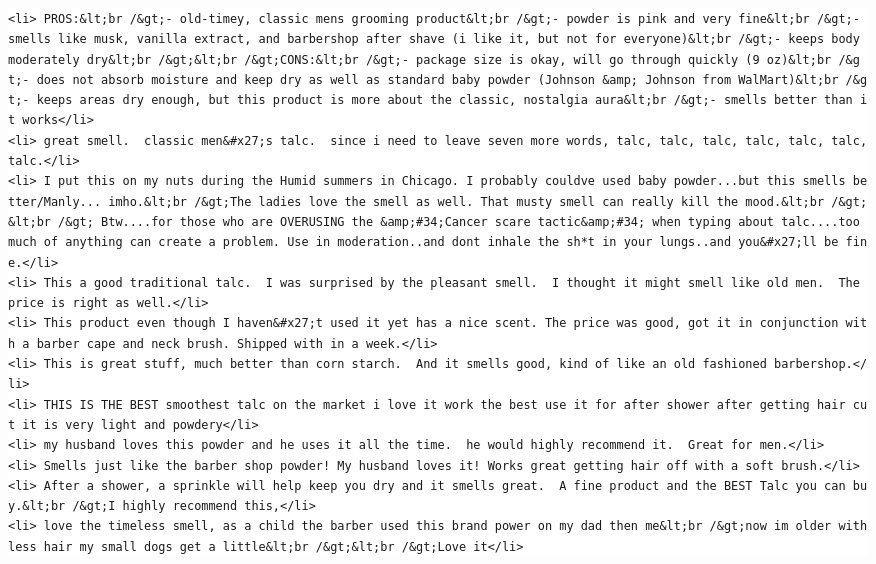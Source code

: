     <li> PROS:&lt;br /&gt;- old-timey, classic mens grooming product&lt;br /&gt;- powder is pink and very fine&lt;br /&gt;- smells like musk, vanilla extract, and barbershop after shave (i like it, but not for everyone)&lt;br /&gt;- keeps body moderately dry&lt;br /&gt;&lt;br /&gt;CONS:&lt;br /&gt;- package size is okay, will go through quickly (9 oz)&lt;br /&gt;- does not absorb moisture and keep dry as well as standard baby powder (Johnson &amp; Johnson from WalMart)&lt;br /&gt;- keeps areas dry enough, but this product is more about the classic, nostalgia aura&lt;br /&gt;- smells better than it works</li>
    <li> great smell.  classic men&#x27;s talc.  since i need to leave seven more words, talc, talc, talc, talc, talc, talc, talc.</li>
    <li> I put this on my nuts during the Humid summers in Chicago. I probably couldve used baby powder...but this smells better/Manly... imho.&lt;br /&gt;The ladies love the smell as well. That musty smell can really kill the mood.&lt;br /&gt;&lt;br /&gt; Btw....for those who are OVERUSING the &amp;#34;Cancer scare tactic&amp;#34; when typing about talc....too much of anything can create a problem. Use in moderation..and dont inhale the sh*t in your lungs..and you&#x27;ll be fine.</li>
    <li> This a good traditional talc.  I was surprised by the pleasant smell.  I thought it might smell like old men.  The price is right as well.</li>
    <li> This product even though I haven&#x27;t used it yet has a nice scent. The price was good, got it in conjunction with a barber cape and neck brush. Shipped with in a week.</li>
    <li> This is great stuff, much better than corn starch.  And it smells good, kind of like an old fashioned barbershop.</li>
    <li> THIS IS THE BEST smoothest talc on the market i love it work the best use it for after shower after getting hair cut it is very light and powdery</li>
    <li> my husband loves this powder and he uses it all the time.  he would highly recommend it.  Great for men.</li>
    <li> Smells just like the barber shop powder! My husband loves it! Works great getting hair off with a soft brush.</li>
    <li> After a shower, a sprinkle will help keep you dry and it smells great.  A fine product and the BEST Talc you can buy.&lt;br /&gt;I highly recommend this,</li>
    <li> love the timeless smell, as a child the barber used this brand power on my dad then me&lt;br /&gt;now im older with less hair my small dogs get a little&lt;br /&gt;&lt;br /&gt;Love it</li>
</ol>




